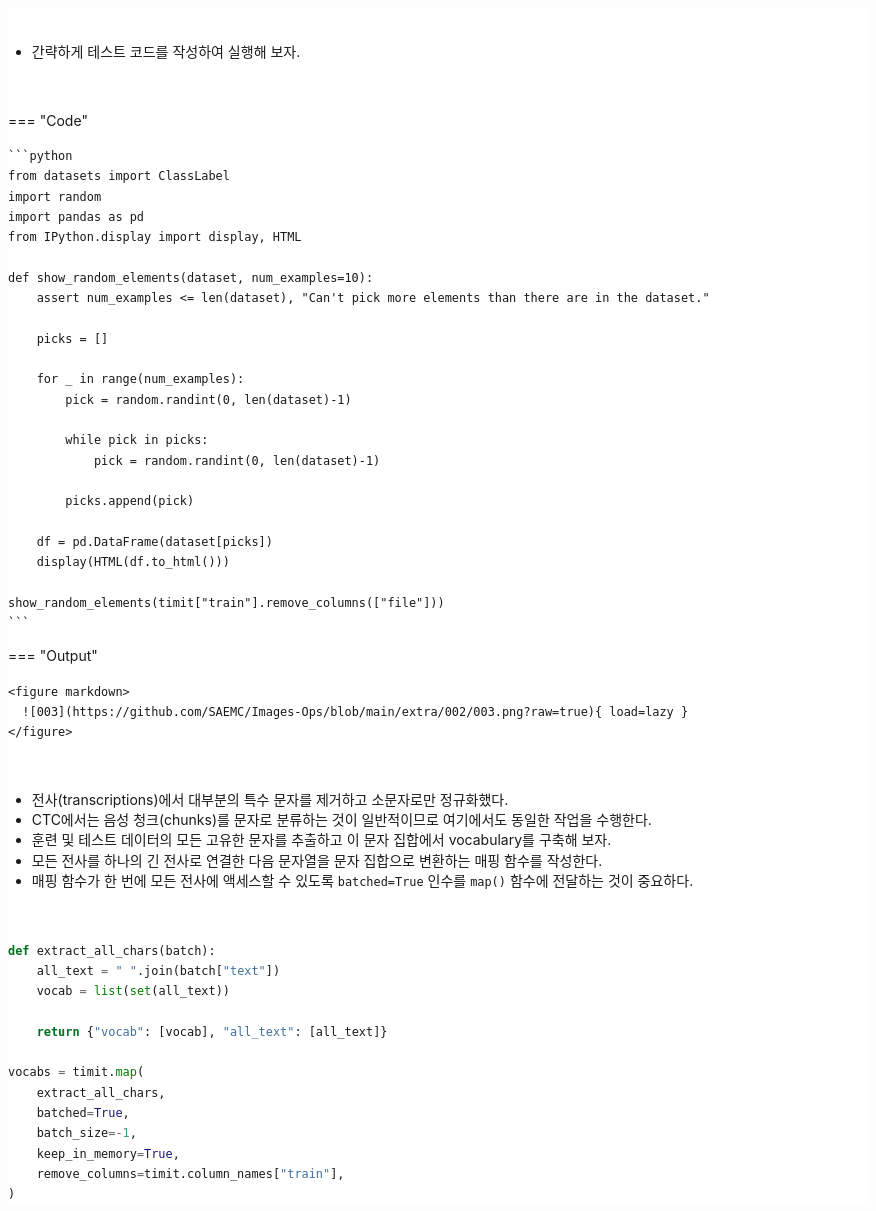 <br/>

- 간략하게 테스트 코드를 작성하여 실행해 보자.

<br/>

=== "Code"

    ```python
    from datasets import ClassLabel
    import random
    import pandas as pd
    from IPython.display import display, HTML

    def show_random_elements(dataset, num_examples=10):
        assert num_examples <= len(dataset), "Can't pick more elements than there are in the dataset."

        picks = []

        for _ in range(num_examples):
            pick = random.randint(0, len(dataset)-1)

            while pick in picks:
                pick = random.randint(0, len(dataset)-1)

            picks.append(pick)

        df = pd.DataFrame(dataset[picks])
        display(HTML(df.to_html()))

    show_random_elements(timit["train"].remove_columns(["file"]))
    ```

=== "Output"

    <figure markdown>
      ![003](https://github.com/SAEMC/Images-Ops/blob/main/extra/002/003.png?raw=true){ load=lazy }
    </figure>

<br/>

- 전사(transcriptions)에서 대부분의 특수 문자를 제거하고 소문자로만 정규화했다.
- CTC에서는 음성 청크(chunks)를 문자로 분류하는 것이 일반적이므로 여기에서도 동일한 작업을 수행한다.
- 훈련 및 테스트 데이터의 모든 고유한 문자를 추출하고 이 문자 집합에서 vocabulary를 구축해 보자.
- 모든 전사를 하나의 긴 전사로 연결한 다음 문자열을 문자 집합으로 변환하는 매핑 함수를 작성한다.
- 매핑 함수가 한 번에 모든 전사에 액세스할 수 있도록 `batched=True` 인수를 `map()` 함수에 전달하는 것이 중요하다.

<br/>

```python title="Code"
def extract_all_chars(batch):
    all_text = " ".join(batch["text"])
    vocab = list(set(all_text))

    return {"vocab": [vocab], "all_text": [all_text]}

vocabs = timit.map(
    extract_all_chars,
    batched=True,
    batch_size=-1,
    keep_in_memory=True,
    remove_columns=timit.column_names["train"],
)
```
